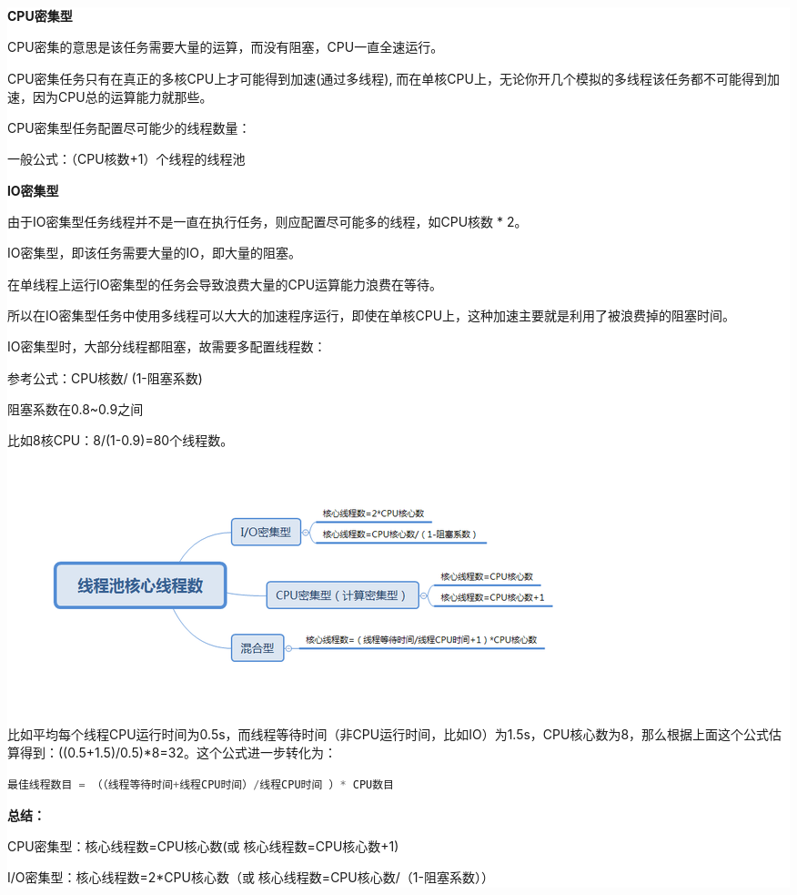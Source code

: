 **CPU密集型**

CPU密集的意思是该任务需要大量的运算，而没有阻塞，CPU一直全速运行。

CPU密集任务只有在真正的多核CPU上才可能得到加速(通过多线程),
而在单核CPU上，无论你开几个模拟的多线程该任务都不可能得到加速，因为CPU总的运算能力就那些。

CPU密集型任务配置尽可能少的线程数量：

一般公式：（CPU核数+1）个线程的线程池

**lO密集型**

由于IO密集型任务线程并不是一直在执行任务，则应配置尽可能多的线程，如CPU核数 * 2。

IO密集型，即该任务需要大量的IO，即大量的阻塞。

在单线程上运行IO密集型的任务会导致浪费大量的CPU运算能力浪费在等待。

所以在IO密集型任务中使用多线程可以大大的加速程序运行，即使在单核CPU上，这种加速主要就是利用了被浪费掉的阻塞时间。

IO密集型时，大部分线程都阻塞，故需要多配置线程数：

参考公式：CPU核数/ (1-阻塞系数)

阻塞系数在0.8~0.9之间

比如8核CPU：8/(1-0.9)=80个线程数。

![img](.\img\线程池核心线程数.png)



比如平均每个线程CPU运行时间为0.5s，而线程等待时间（非CPU运行时间，比如IO）为1.5s，CPU核心数为8，那么根据上面这个公式估算得到：((0.5+1.5)/0.5)*8=32。这个公式进一步转化为：

```java
最佳线程数目 = （（线程等待时间+线程CPU时间）/线程CPU时间 ）* CPU数目
```



**总结：**

CPU密集型：核心线程数=CPU核心数(或 核心线程数=CPU核心数+1)

I/O密集型：核心线程数=2*CPU核心数（或 核心线程数=CPU核心数/（1-阻塞系数））

